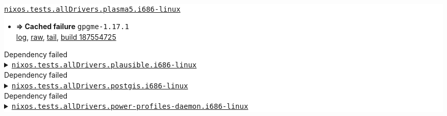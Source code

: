 <tt><a href='https://hydra.nixos.org/build/187529309'>nixos.tests.allDrivers.plasma5.i686-linux</a></tt>
</summary>
<ul>
<li>
<b>=> Cached failure</b> <tt>gpgme-1.17.1</tt> <br /> <a href='https://hydra.nixos.org/build/187529309/nixlog/1'>log</a>, <a href='https://hydra.nixos.org/build/187529309/nixlog/1/raw'>raw</a>, <a href='https://hydra.nixos.org/build/187529309/nixlog/1/tail'>tail</a>, <a href='https://hydra.nixos.org/build/187554725'>build 187554725</a>
</li>
</ul>
</details>
</td>
<td>Dependency failed</td>
</tr>
<tr>
<td>
<details><summary>
<tt><a href='https://hydra.nixos.org/build/187515465'>nixos.tests.allDrivers.plausible.i686-linux</a></tt>
</summary></details>
</td>
<td>Dependency failed</td>
</tr>
<tr>
<td>
<details><summary>
<tt><a href='https://hydra.nixos.org/build/187532396'>nixos.tests.allDrivers.postgis.i686-linux</a></tt>
</summary></details>
</td>
<td>Dependency failed</td>
</tr>
<tr>
<td>
<details><summary>
<tt><a href='https://hydra.nixos.org/build/187558419'>nixos.tests.allDrivers.power-profiles-daemon.i686-linux</a></tt>
</summary>
<ul>
<li>
<b>=> Failed</b> <tt>upower-1.90.0</tt> <br /> <a href='https://hydra.nixos.org/build/187558419/nixlog/1'>log</a>, <a href='https://hydra.nixos.org/build/187558419/nixlog/1/raw'>raw</a>, <a href='https://hydra.nixos.org/build/187558419/nixlog/1/tail'>tail</a>, <a href='https://hydra.nixos.org/build/187522493'>build 187522493</a>
</li>
</ul>